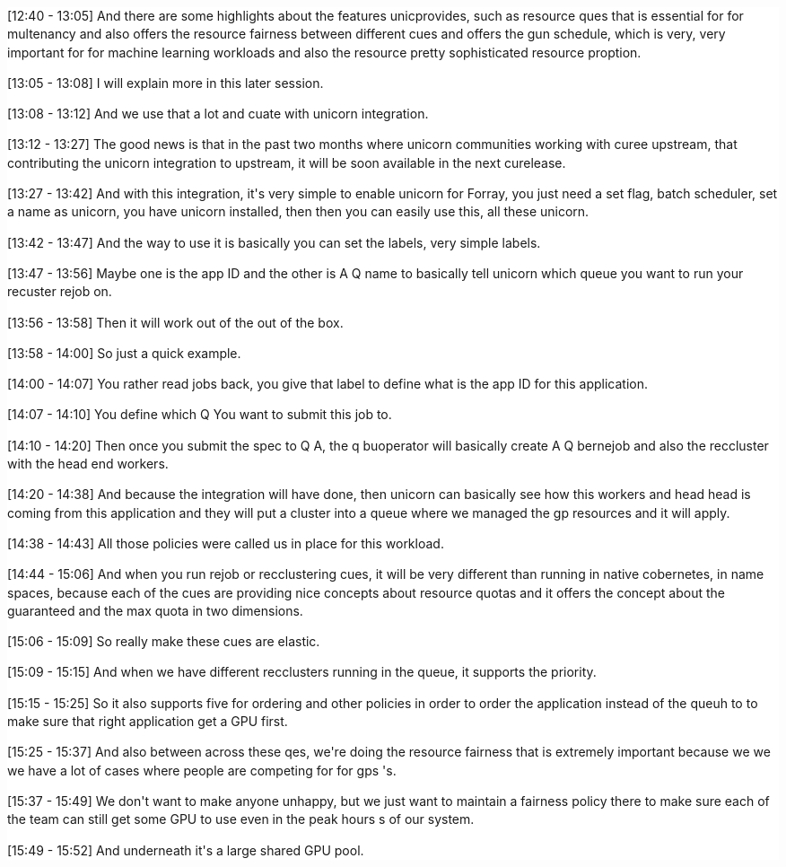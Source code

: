[12:40 - 13:05] And there are some highlights about the features unicprovides, such as resource ques that is essential for for multenancy and also offers the resource fairness between different cues and offers the gun schedule, which is very, very important for for machine learning workloads and also the resource pretty sophisticated resource proption.

[13:05 - 13:08] I will explain more in this later session.

[13:08 - 13:12] And we use that a lot and cuate with unicorn integration.

[13:12 - 13:27] The good news is that in the past two months where unicorn communities working with curee upstream, that contributing the unicorn integration to upstream, it will be soon available in the next curelease.

[13:27 - 13:42] And with this integration, it's very simple to enable unicorn for Forray, you just need a set flag, batch scheduler, set a name as unicorn, you have unicorn installed, then then you can easily use this, all these unicorn.

[13:42 - 13:47] And the way to use it is basically you can set the labels, very simple labels.

[13:47 - 13:56] Maybe one is the app ID and the other is A Q name to basically tell unicorn which queue you want to run your recuster rejob on.

[13:56 - 13:58] Then it will work out of the out of the box.

[13:58 - 14:00] So just a quick example.

[14:00 - 14:07] You rather read jobs back, you give that label to define what is the app ID for this application.

[14:07 - 14:10] You define which Q You want to submit this job to.

[14:10 - 14:20] Then once you submit the spec to Q A, the q buoperator will basically create A Q bernejob and also the reccluster with the head end workers.

[14:20 - 14:38] And because the integration will have done, then unicorn can basically see how this workers and head head is coming from this application and they will put a cluster into a queue where we managed the gp resources and it will apply.

[14:38 - 14:43] All those policies were called us in place for this workload.

[14:44 - 15:06] And when you run rejob or recclustering cues, it will be very different than running in native cobernetes, in name spaces, because each of the cues are providing nice concepts about resource quotas and it offers the concept about the guaranteed and the max quota in two dimensions.

[15:06 - 15:09] So really make these cues are elastic.

[15:09 - 15:15] And when we have different recclusters running in the queue, it supports the priority.

[15:15 - 15:25] So it also supports five for ordering and other policies in order to order the application instead of the queuh to to make sure that right application get a GPU first.

[15:25 - 15:37] And also between across these qes, we're doing the resource fairness that is extremely important because we we we have a lot of cases where people are competing for for gps 's.

[15:37 - 15:49] We don't want to make anyone unhappy, but we just want to maintain a fairness policy there to make sure each of the team can still get some GPU to use even in the peak hours s of our system.

[15:49 - 15:52] And underneath it's a large shared GPU pool.
